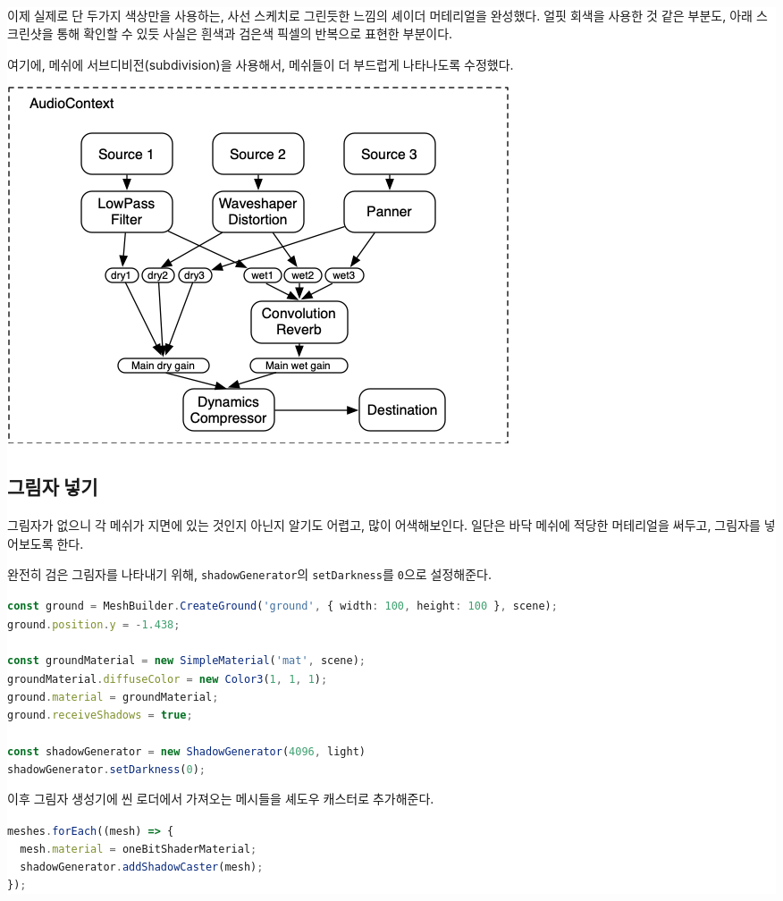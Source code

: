 이제 실제로 단 두가지 색상만을 사용하는, 사선 스케치로 그린듯한 느낌의 셰이더 머테리얼을 완성했다.
얼핏 회색을 사용한 것 같은 부분도, 아래 스크린샷을 통해 확인할 수 있듯 사실은 흰색과 검은색 픽셀의 반복으로 표현한 부분이다.

여기에, 메쉬에 서브디비전(subdivision)을 사용해서, 메쉬들이 더 부드럽게 나타나도록 수정했다.

![2차 결과](image-2.png)

## 그림자 넣기

그림자가 없으니 각 메쉬가 지면에 있는 것인지 아닌지 알기도 어렵고, 많이 어색해보인다.
일단은 바닥 메쉬에 적당한 머테리얼을 써두고, 그림자를 넣어보도록 한다.

완전히 검은 그림자를 나타내기 위해, `shadowGenerator`의 `setDarkness`를 `0`으로 설정해준다.

```ts
const ground = MeshBuilder.CreateGround('ground', { width: 100, height: 100 }, scene);
ground.position.y = -1.438;

const groundMaterial = new SimpleMaterial('mat', scene);
groundMaterial.diffuseColor = new Color3(1, 1, 1);
ground.material = groundMaterial;
ground.receiveShadows = true;

const shadowGenerator = new ShadowGenerator(4096, light)
shadowGenerator.setDarkness(0);
```

이후 그림자 생성기에 씬 로더에서 가져오는 메시들을 셰도우 캐스터로 추가해준다.

```ts
meshes.forEach((mesh) => {
  mesh.material = oneBitShaderMaterial;
  shadowGenerator.addShadowCaster(mesh);
});
```
